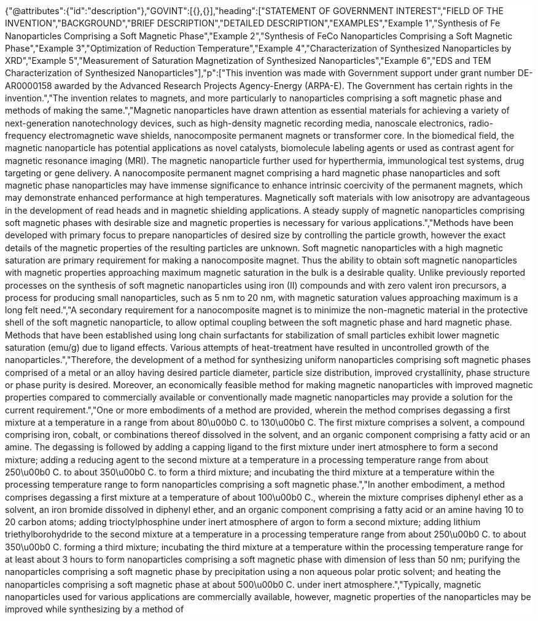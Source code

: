 {"@attributes":{"id":"description"},"GOVINT":[{},{}],"heading":["STATEMENT OF GOVERNMENT INTEREST","FIELD OF THE INVENTION","BACKGROUND","BRIEF DESCRIPTION","DETAILED DESCRIPTION","EXAMPLES","Example 1","Synthesis of Fe Nanoparticles Comprising a Soft Magnetic Phase","Example 2","Synthesis of FeCo Nanoparticles Comprising a Soft Magnetic Phase","Example 3","Optimization of Reduction Temperature","Example 4","Characterization of Synthesized Nanoparticles by XRD","Example 5","Measurement of Saturation Magnetization of Synthesized Nanoparticles","Example 6","EDS and TEM Characterization of Synthesized Nanoparticles"],"p":["This invention was made with Government support under grant number DE-AR0000158 awarded by the Advanced Research Projects Agency-Energy (ARPA-E). The Government has certain rights in the invention.","The invention relates to magnets, and more particularly to nanoparticles comprising a soft magnetic phase and methods of making the same.","Magnetic nanoparticles have drawn attention as essential materials for achieving a variety of next-generation nanotechnology devices, such as high-density magnetic recording media, nanoscale electronics, radio-frequency electromagnetic wave shields, nanocomposite permanent magnets or transformer core. In the biomedical field, the magnetic nanoparticle has potential applications as novel catalysts, biomolecule labeling agents or used as contrast agent for magnetic resonance imaging (MRI). The magnetic nanoparticle further used for hyperthermia, immunological test systems, drug targeting or gene delivery. A nanocomposite permanent magnet comprising a hard magnetic phase nanoparticles and soft magnetic phase nanoparticles may have immense significance to enhance intrinsic coercivity of the permanent magnets, which may demonstrate enhanced performance at high temperatures. Magnetically soft materials with low anisotropy are advantageous in the development of read heads and in magnetic shielding applications. A steady supply of magnetic nanoparticles comprising soft magnetic phases with desirable size and magnetic properties is necessary for various applications.","Methods have been developed with primary focus to prepare nanoparticles of desired size by controlling the particle growth, however the exact details of the magnetic properties of the resulting particles are unknown. Soft magnetic nanoparticles with a high magnetic saturation are primary requirement for making a nanocomposite magnet. Thus the ability to obtain soft magnetic nanoparticles with magnetic properties approaching maximum magnetic saturation in the bulk is a desirable quality. Unlike previously reported processes on the synthesis of soft magnetic nanoparticles using iron (II) compounds and with zero valent iron precursors, a process for producing small nanoparticles, such as 5 nm to 20 nm, with magnetic saturation values approaching maximum is a long felt need.","A secondary requirement for a nanocomposite magnet is to minimize the non-magnetic material in the protective shell of the soft magnetic nanoparticle, to allow optimal coupling between the soft magnetic phase and hard magnetic phase. Methods that have been established using long chain surfactants for stabilization of small particles exhibit lower magnetic saturation (emu\/g) due to ligand effects. Various attempts of heat-treatment have resulted in uncontrolled growth of the nanoparticles.","Therefore, the development of a method for synthesizing uniform nanoparticles comprising soft magnetic phases comprised of a metal or an alloy having desired particle diameter, particle size distribution, improved crystallinity, phase structure or phase purity is desired. Moreover, an economically feasible method for making magnetic nanoparticles with improved magnetic properties compared to commercially available or conventionally made magnetic nanoparticles may provide a solution for the current requirement.","One or more embodiments of a method are provided, wherein the method comprises degassing a first mixture at a temperature in a range from about 80\u00b0 C. to 130\u00b0 C. The first mixture comprises a solvent, a compound comprising iron, cobalt, or combinations thereof dissolved in the solvent, and an organic component comprising a fatty acid or an amine. The degassing is followed by adding a capping ligand to the first mixture under inert atmosphere to form a second mixture; adding a reducing agent to the second mixture at a temperature in a processing temperature range from about 250\u00b0 C. to about 350\u00b0 C. to form a third mixture; and incubating the third mixture at a temperature within the processing temperature range to form nanoparticles comprising a soft magnetic phase.","In another embodiment, a method comprises degassing a first mixture at a temperature of about 100\u00b0 C., wherein the mixture comprises diphenyl ether as a solvent, an iron bromide dissolved in diphenyl ether, and an organic component comprising a fatty acid or an amine having 10 to 20 carbon atoms; adding trioctylphosphine under inert atmosphere of argon to form a second mixture; adding lithium triethylborohydride to the second mixture at a temperature in a processing temperature range from about 250\u00b0 C. to about 350\u00b0 C. forming a third mixture; incubating the third mixture at a temperature within the processing temperature range for at least about 3 hours to form nanoparticles comprising a soft magnetic phase with dimension of less than 50 nm; purifying the nanoparticles comprising a soft magnetic phase by precipitation using a non aqueous polar protic solvent; and heating the nanoparticles comprising a soft magnetic phase at about 500\u00b0 C. under inert atmosphere.","Typically, magnetic nanoparticles used for various applications are commercially available, however, magnetic properties of the nanoparticles may be improved while synthesizing by a method of